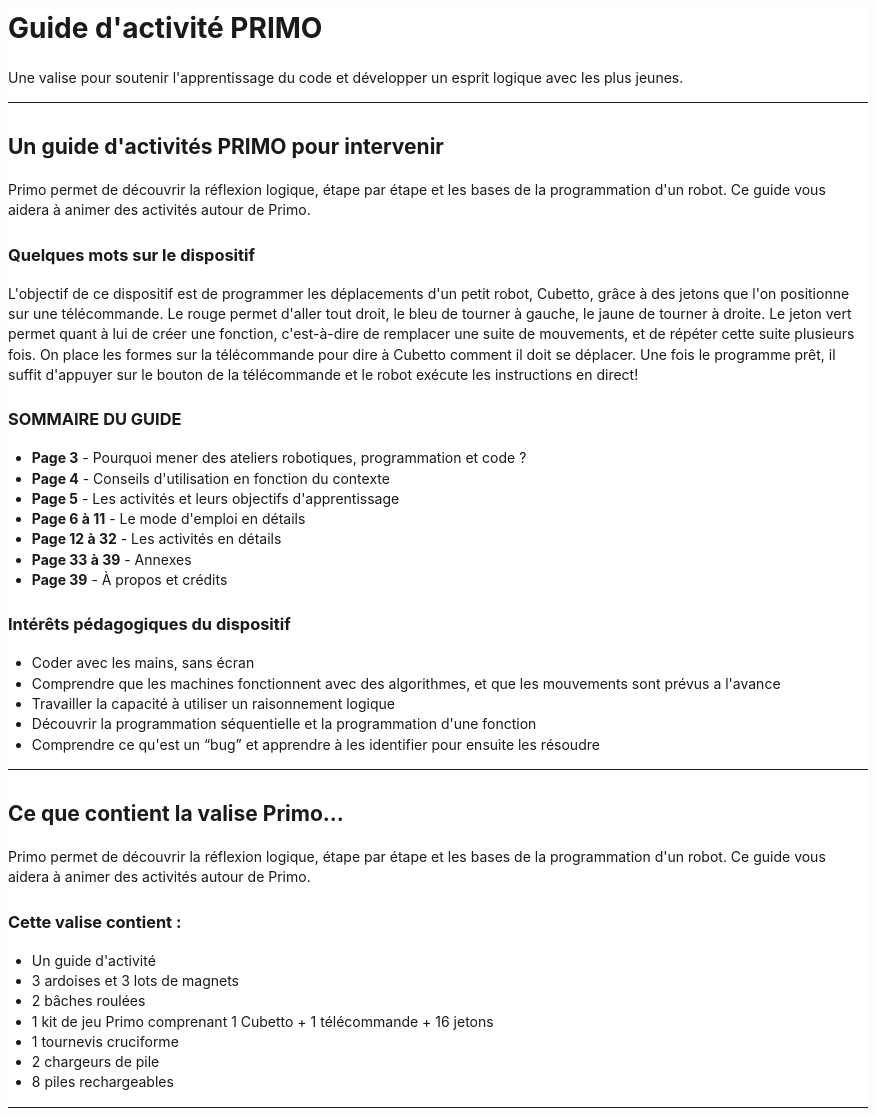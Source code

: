 # Guide d'activité PRIMO

Une valise pour soutenir l'apprentissage du code et développer un esprit logique avec les plus jeunes.

---
## Un guide d'activités PRIMO pour intervenir

Primo permet de découvrir la réflexion logique, étape par étape et les bases de la programmation d'un robot. Ce guide vous aidera à animer des activités autour de Primo.

### Quelques mots sur le dispositif

L'objectif de ce dispositif est de programmer les déplacements d'un petit robot, Cubetto, grâce à des jetons que l'on positionne sur une télécommande.
Le rouge permet d'aller tout droit, le bleu de tourner à gauche, le jaune de tourner à droite. Le jeton vert permet quant à lui de créer une fonction, c'est-à-dire de remplacer une suite de mouvements, et de répéter cette suite plusieurs fois. On place les formes sur la télécommande pour dire à Cubetto comment il doit se déplacer.
Une fois le programme prêt, il suffit d'appuyer sur le bouton de la télécommande et le robot exécute les instructions en direct!

### SOMMAIRE DU GUIDE

- **Page 3** - Pourquoi mener des ateliers robotiques, programmation et code ?
- **Page 4** - Conseils d'utilisation en fonction du contexte
- **Page 5** - Les activités et leurs objectifs d'apprentissage
- **Page 6 à 11** - Le mode d'emploi en détails
- **Page 12 à 32** - Les activités en détails
- **Page 33 à 39** - Annexes
- **Page 39** - À propos et crédits

### Intérêts pédagogiques du dispositif

- Coder avec les mains, sans écran
- Comprendre que les machines fonctionnent avec des algorithmes, et que les mouvements sont prévus a l'avance
- Travailler la capacité à utiliser un raisonnement logique
- Découvrir la programmation séquentielle et la programmation d'une fonction
- Comprendre ce qu'est un “bug” et apprendre à les identifier pour ensuite les résoudre

---
## Ce que contient la valise Primo...

Primo permet de découvrir la réflexion logique, étape par étape et les bases de la programmation d'un robot. Ce guide vous aidera à animer des activités autour de Primo.

### Cette valise contient :

- Un guide d'activité
- 3 ardoises et 3 lots de magnets
- 2 bâches roulées
- 1 kit de jeu Primo comprenant 1 Cubetto + 1 télécommande + 16 jetons
- 1 tournevis cruciforme
- 2 chargeurs de pile
- 8 piles rechargeables

---